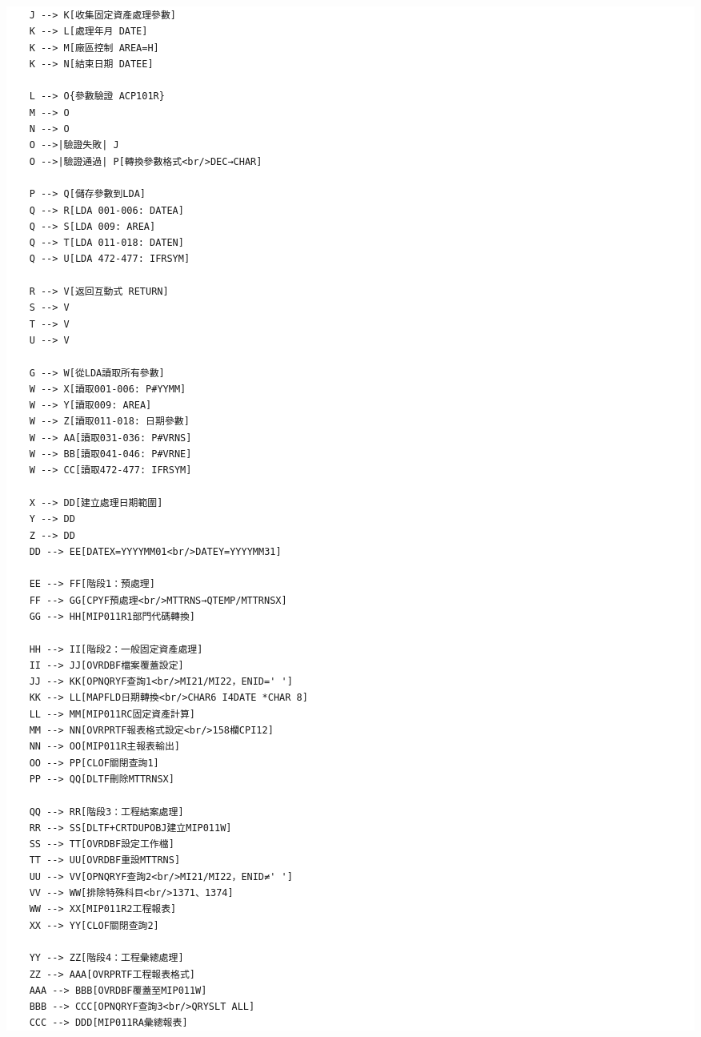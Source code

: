 ```mermaid
    J --> K[收集固定資產處理參數]
    K --> L[處理年月 DATE]
    K --> M[廠區控制 AREA=H]
    K --> N[結束日期 DATEE]
    
    L --> O{參數驗證 ACP101R}
    M --> O
    N --> O
    O -->|驗證失敗| J
    O -->|驗證通過| P[轉換參數格式<br/>DEC→CHAR]
    
    P --> Q[儲存參數到LDA]
    Q --> R[LDA 001-006: DATEA]
    Q --> S[LDA 009: AREA]
    Q --> T[LDA 011-018: DATEN]
    Q --> U[LDA 472-477: IFRSYM]
    
    R --> V[返回互動式 RETURN]
    S --> V
    T --> V
    U --> V
    
    G --> W[從LDA讀取所有參數]
    W --> X[讀取001-006: P#YYMM]
    W --> Y[讀取009: AREA]
    W --> Z[讀取011-018: 日期參數]
    W --> AA[讀取031-036: P#VRNS]
    W --> BB[讀取041-046: P#VRNE]
    W --> CC[讀取472-477: IFRSYM]
    
    X --> DD[建立處理日期範圍]
    Y --> DD
    Z --> DD
    DD --> EE[DATEX=YYYYMM01<br/>DATEY=YYYYMM31]
    
    EE --> FF[階段1：預處理]
    FF --> GG[CPYF預處理<br/>MTTRNS→QTEMP/MTTRNSX]
    GG --> HH[MIP011R1部門代碼轉換]
    
    HH --> II[階段2：一般固定資產處理]
    II --> JJ[OVRDBF檔案覆蓋設定]
    JJ --> KK[OPNQRYF查詢1<br/>MI21/MI22，ENID=' ']
    KK --> LL[MAPFLD日期轉換<br/>CHAR6 I4DATE *CHAR 8]
    LL --> MM[MIP011RC固定資產計算]
    MM --> NN[OVRPRTF報表格式設定<br/>158欄CPI12]
    NN --> OO[MIP011R主報表輸出]
    OO --> PP[CLOF關閉查詢1]
    PP --> QQ[DLTF刪除MTTRNSX]
    
    QQ --> RR[階段3：工程結案處理]
    RR --> SS[DLTF+CRTDUPOBJ建立MIP011W]
    SS --> TT[OVRDBF設定工作檔]
    TT --> UU[OVRDBF重設MTTRNS]
    UU --> VV[OPNQRYF查詢2<br/>MI21/MI22，ENID≠' ']
    VV --> WW[排除特殊科目<br/>1371、1374]
    WW --> XX[MIP011R2工程報表]
    XX --> YY[CLOF關閉查詢2]
    
    YY --> ZZ[階段4：工程彙總處理]
    ZZ --> AAA[OVRPRTF工程報表格式]
    AAA --> BBB[OVRDBF覆蓋至MIP011W]
    BBB --> CCC[OPNQRYF查詢3<br/>QRYSLT ALL]
    CCC --> DDD[MIP011RA彙總報表]
```